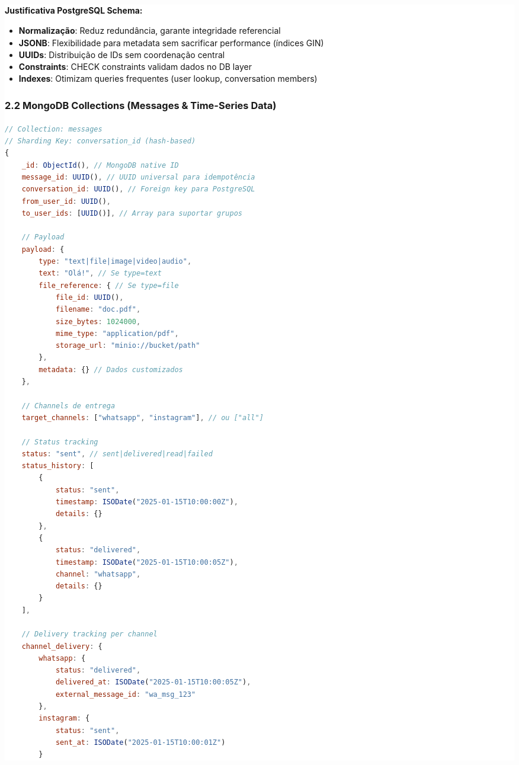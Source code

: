 **Justificativa PostgreSQL Schema:**

- **Normalização**: Reduz redundância, garante integridade referencial
- **JSONB**: Flexibilidade para metadata sem sacrificar performance (índices GIN)
- **UUIDs**: Distribuição de IDs sem coordenação central
- **Constraints**: CHECK constraints validam dados no DB layer
- **Indexes**: Otimizam queries frequentes (user lookup, conversation members)

### 2.2 MongoDB Collections (Messages & Time-Series Data)

```javascript
// Collection: messages
// Sharding Key: conversation_id (hash-based)
{
    _id: ObjectId(), // MongoDB native ID
    message_id: UUID(), // UUID universal para idempotência
    conversation_id: UUID(), // Foreign key para PostgreSQL
    from_user_id: UUID(),
    to_user_ids: [UUID()], // Array para suportar grupos
    
    // Payload
    payload: {
        type: "text|file|image|video|audio",
        text: "Olá!", // Se type=text
        file_reference: { // Se type=file
            file_id: UUID(),
            filename: "doc.pdf",
            size_bytes: 1024000,
            mime_type: "application/pdf",
            storage_url: "minio://bucket/path"
        },
        metadata: {} // Dados customizados
    },
    
    // Channels de entrega
    target_channels: ["whatsapp", "instagram"], // ou ["all"]
    
    // Status tracking
    status: "sent", // sent|delivered|read|failed
    status_history: [
        {
            status: "sent",
            timestamp: ISODate("2025-01-15T10:00:00Z"),
            details: {}
        },
        {
            status: "delivered",
            timestamp: ISODate("2025-01-15T10:00:05Z"),
            channel: "whatsapp",
            details: {}
        }
    ],
    
    // Delivery tracking per channel
    channel_delivery: {
        whatsapp: {
            status: "delivered",
            delivered_at: ISODate("2025-01-15T10:00:05Z"),
            external_message_id: "wa_msg_123"
        },
        instagram: {
            status: "sent",
            sent_at: ISODate("2025-01-15T10:00:01Z")
        }
```